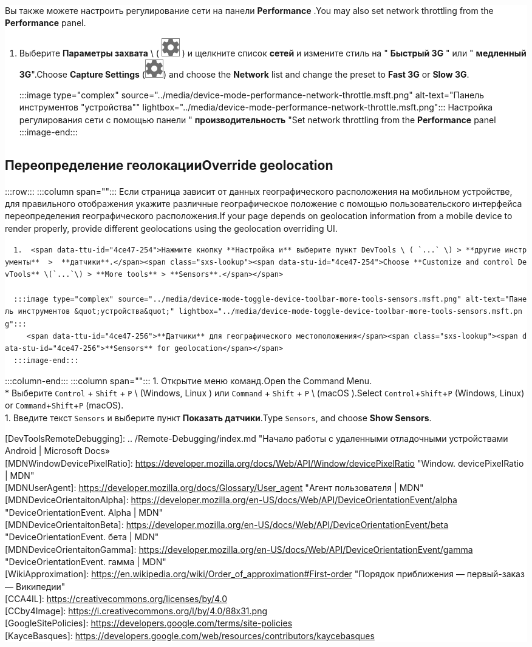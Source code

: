 <span data-ttu-id="4ce47-248">Вы также можете настроить регулирование сети на панели **Performance** .</span><span class="sxs-lookup"><span data-stu-id="4ce47-248">You may also set network throttling from the **Performance** panel.</span></span>  

1.  <span data-ttu-id="4ce47-249">Выберите **Параметры захвата** \ ( ![ Параметры захвата ][ImageCaptureIcon] ) и щелкните список **сетей** и измените стиль на " **Быстрый 3G** " или " **медленный 3G**".</span><span class="sxs-lookup"><span data-stu-id="4ce47-249">Choose **Capture Settings** \(![Capture Settings][ImageCaptureIcon]\) and choose the **Network** list and change the preset to **Fast 3G** or **Slow 3G**.</span></span>  
    
    :::image type="complex" source="../media/device-mode-performance-network-throttle.msft.png" alt-text="Панель инструментов &quot;устройства&quot;" lightbox="../media/device-mode-performance-network-throttle.msft.png":::
       <span data-ttu-id="4ce47-251">Настройка регулирования сети с помощью панели " **производительность** "</span><span class="sxs-lookup"><span data-stu-id="4ce47-251">Set network throttling from the **Performance** panel</span></span>  
    :::image-end:::  
    
## <span data-ttu-id="4ce47-252">Переопределение геолокации</span><span class="sxs-lookup"><span data-stu-id="4ce47-252">Override geolocation</span></span>  

:::row:::
   :::column span="":::
      <span data-ttu-id="4ce47-253">Если страница зависит от данных географического расположения на мобильном устройстве, для правильного отображения укажите различные географическое положение с помощью пользовательского интерфейса переопределения географического расположения.</span><span class="sxs-lookup"><span data-stu-id="4ce47-253">If your page depends on geolocation information from a mobile device to render properly, provide different geolocations using the geolocation overriding UI.</span></span>  

      1.  <span data-ttu-id="4ce47-254">Нажмите кнопку **Настройка и** выберите пункт DevTools \ ( `...` \) > **другие инструменты**  >  **датчики**.</span><span class="sxs-lookup"><span data-stu-id="4ce47-254">Choose **Customize and control DevTools** \(`...`\) > **More tools** > **Sensors**.</span></span>  
      
      :::image type="complex" source="../media/device-mode-toggle-device-toolbar-more-tools-sensors.msft.png" alt-text="Панель инструментов &quot;устройства&quot;" lightbox="../media/device-mode-toggle-device-toolbar-more-tools-sensors.msft.png":::
         <span data-ttu-id="4ce47-256">**Датчики** для географического местоположения</span><span class="sxs-lookup"><span data-stu-id="4ce47-256">**Sensors** for geolocation</span></span>  
      :::image-end:::  
   :::column-end:::
   :::column span="":::
      1.  <span data-ttu-id="4ce47-257">Открытие меню команд.</span><span class="sxs-lookup"><span data-stu-id="4ce47-257">Open the Command Menu.</span></span>  
          *   <span data-ttu-id="4ce47-258">Выберите `Control` + `Shift` + `P` \ (Windows, Linux \) или `Command` + `Shift` + `P` \ (macOS \).</span><span class="sxs-lookup"><span data-stu-id="4ce47-258">Select `Control`+`Shift`+`P` \(Windows, Linux\) or `Command`+`Shift`+`P` \(macOS\).</span></span>  
      1. <span data-ttu-id="4ce47-259">Введите текст `Sensors` и выберите пункт **Показать датчики**.</span><span class="sxs-lookup"><span data-stu-id="4ce47-259">Type `Sensors`, and choose **Show Sensors**.</span></span>  
      

[ImageCaptureIcon]: ../media/capture-settings-icon.msft.png  
[ImageDeviceToolbarIcon]: ../media/toggle-device-toolbar-dark-icon.msft.png  
[ImageRotateIcon]: ../media/rotate-dark-icon.msft.png  
[DevToolsRemoteDebugging]: .. /Remote-Debugging/index.md "Начало работы с удаленными отладочными устройствами Android | Microsoft Docs»  
[MDNWindowDevicePixelRatio]: https://developer.mozilla.org/docs/Web/API/Window/devicePixelRatio "Window. devicePixelRatio | MDN"  
[MDNUserAgent]: https://developer.mozilla.org/docs/Glossary/User_agent "Агент пользователя | MDN"  
[MDNDeviceOrientaitonAlpha]: https://developer.mozilla.org/en-US/docs/Web/API/DeviceOrientationEvent/alpha "DeviceOrientationEvent. Alpha | MDN"  
[MDNDeviceOrientaitonBeta]: https://developer.mozilla.org/en-US/docs/Web/API/DeviceOrientationEvent/beta "DeviceOrientationEvent. бета | MDN"  
[MDNDeviceOrientaitonGamma]: https://developer.mozilla.org/en-US/docs/Web/API/DeviceOrientationEvent/gamma "DeviceOrientationEvent. гамма | MDN"  
[WikiApproximation]: https://en.wikipedia.org/wiki/Order_of_approximation#First-order "Порядок приближения — первый-заказ — Википедии"  
[CCA4IL]: https://creativecommons.org/licenses/by/4.0  
[CCby4Image]: https://i.creativecommons.org/l/by/4.0/88x31.png  
[GoogleSitePolicies]: https://developers.google.com/terms/site-policies  
[KayceBasques]: https://developers.google.com/web/resources/contributors/kaycebasques  